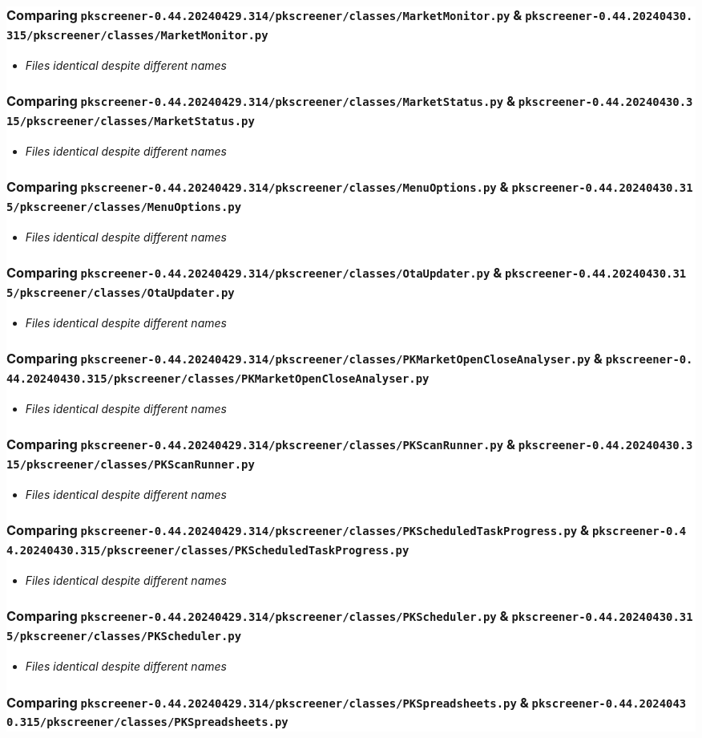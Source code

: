 ### Comparing `pkscreener-0.44.20240429.314/pkscreener/classes/MarketMonitor.py` & `pkscreener-0.44.20240430.315/pkscreener/classes/MarketMonitor.py`

 * *Files identical despite different names*

### Comparing `pkscreener-0.44.20240429.314/pkscreener/classes/MarketStatus.py` & `pkscreener-0.44.20240430.315/pkscreener/classes/MarketStatus.py`

 * *Files identical despite different names*

### Comparing `pkscreener-0.44.20240429.314/pkscreener/classes/MenuOptions.py` & `pkscreener-0.44.20240430.315/pkscreener/classes/MenuOptions.py`

 * *Files identical despite different names*

### Comparing `pkscreener-0.44.20240429.314/pkscreener/classes/OtaUpdater.py` & `pkscreener-0.44.20240430.315/pkscreener/classes/OtaUpdater.py`

 * *Files identical despite different names*

### Comparing `pkscreener-0.44.20240429.314/pkscreener/classes/PKMarketOpenCloseAnalyser.py` & `pkscreener-0.44.20240430.315/pkscreener/classes/PKMarketOpenCloseAnalyser.py`

 * *Files identical despite different names*

### Comparing `pkscreener-0.44.20240429.314/pkscreener/classes/PKScanRunner.py` & `pkscreener-0.44.20240430.315/pkscreener/classes/PKScanRunner.py`

 * *Files identical despite different names*

### Comparing `pkscreener-0.44.20240429.314/pkscreener/classes/PKScheduledTaskProgress.py` & `pkscreener-0.44.20240430.315/pkscreener/classes/PKScheduledTaskProgress.py`

 * *Files identical despite different names*

### Comparing `pkscreener-0.44.20240429.314/pkscreener/classes/PKScheduler.py` & `pkscreener-0.44.20240430.315/pkscreener/classes/PKScheduler.py`

 * *Files identical despite different names*

### Comparing `pkscreener-0.44.20240429.314/pkscreener/classes/PKSpreadsheets.py` & `pkscreener-0.44.20240430.315/pkscreener/classes/PKSpreadsheets.py`
